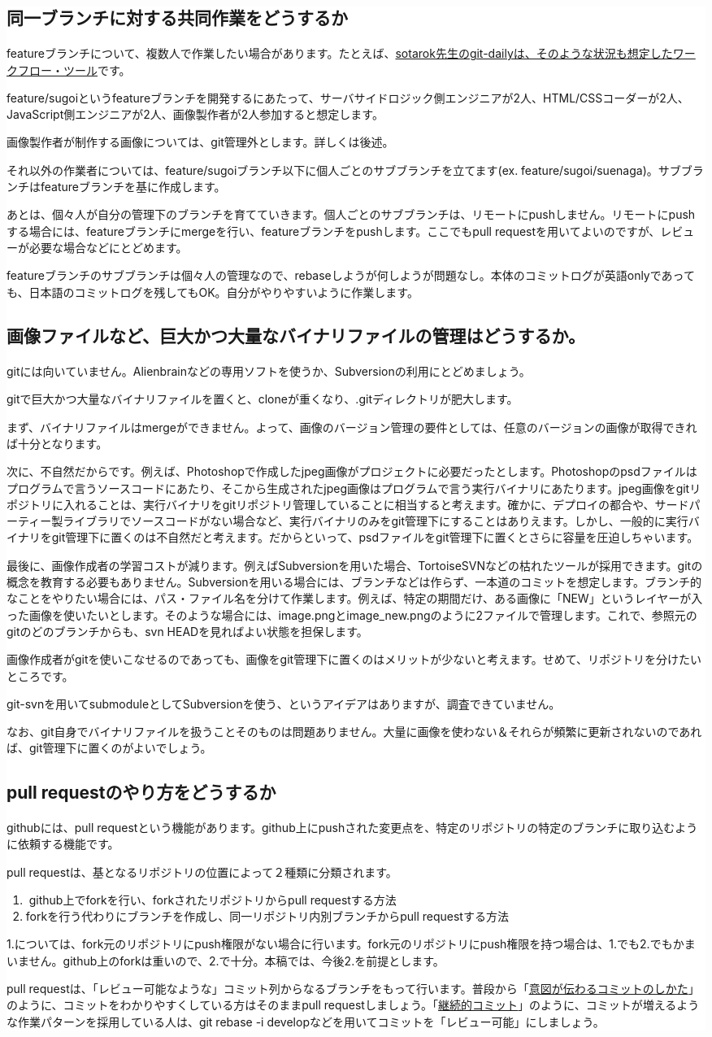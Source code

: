 <h2>同一ブランチに対する共同作業をどうするか</h2>

featureブランチについて、複数人で作業したい場合があります。たとえば、<a href="http://labs.gree.jp/blog/2011/05/3528/">sotarok先生のgit-dailyは、そのような状況も想定したワークフロー・ツール</a>です。

feature/sugoiというfeatureブランチを開発するにあたって、サーバサイドロジック側エンジニアが2人、HTML/CSSコーダーが2人、JavaScript側エンジニアが2人、画像製作者が2人参加すると想定します。

画像製作者が制作する画像については、git管理外とします。詳しくは後述。

それ以外の作業者については、feature/sugoiブランチ以下に個人ごとのサブブランチを立てます(ex. feature/sugoi/suenaga)。サブブランチはfeatureブランチを基に作成します。

あとは、個々人が自分の管理下のブランチを育てていきます。個人ごとのサブブランチは、リモートにpushしません。リモートにpushする場合には、featureブランチにmergeを行い、featureブランチをpushします。ここでもpull requestを用いてよいのですが、レビューが必要な場合などにとどめます。

featureブランチのサブブランチは個々人の管理なので、rebaseしようが何しようが問題なし。本体のコミットログが英語onlyであっても、日本語のコミットログを残してもOK。自分がやりやすいように作業します。

<h2>画像ファイルなど、巨大かつ大量なバイナリファイルの管理はどうするか。</h2>

gitには向いていません。Alienbrainなどの専用ソフトを使うか、Subversionの利用にとどめましょう。

gitで巨大かつ大量なバイナリファイルを置くと、cloneが重くなり、.gitディレクトリが肥大します。

まず、バイナリファイルはmergeができません。よって、画像のバージョン管理の要件としては、任意のバージョンの画像が取得できれば十分となります。

次に、不自然だからです。例えば、Photoshopで作成したjpeg画像がプロジェクトに必要だったとします。Photoshopのpsdファイルはプログラムで言うソースコードにあたり、そこから生成されたjpeg画像はプログラムで言う実行バイナリにあたります。jpeg画像をgitリポジトリに入れることは、実行バイナリをgitリポジトリ管理していることに相当すると考えます。確かに、デプロイの都合や、サードパーティー製ライブラリでソースコードがない場合など、実行バイナリのみをgit管理下にすることはありえます。しかし、一般的に実行バイナリをgit管理下に置くのは不自然だと考えます。だからといって、psdファイルをgit管理下に置くとさらに容量を圧迫しちゃいます。

最後に、画像作成者の学習コストが減ります。例えばSubversionを用いた場合、TortoiseSVNなどの枯れたツールが採用できます。gitの概念を教育する必要もありません。Subversionを用いる場合には、ブランチなどは作らず、一本道のコミットを想定します。ブランチ的なことをやりたい場合には、パス・ファイル名を分けて作業します。例えば、特定の期間だけ、ある画像に「NEW」というレイヤーが入った画像を使いたいとします。そのような場合には、image.pngとimage_new.pngのように2ファイルで管理します。これで、参照元のgitのどのブランチからも、svn HEADを見ればよい状態を担保します。

画像作成者がgitを使いこなせるのであっても、画像をgit管理下に置くのはメリットが少ないと考えます。せめて、リポジトリを分けたいところです。

git-svnを用いてsubmoduleとしてSubversionを使う、というアイデアはありますが、調査できていません。

なお、git自身でバイナリファイルを扱うことそのものは問題ありません。大量に画像を使わない＆それらが頻繁に更新されないのであれば、git管理下に置くのがよいでしょう。

<h2>pull requestのやり方をどうするか</h2>

githubには、pull requestという機能があります。github上にpushされた変更点を、特定のリポジトリの特定のブランチに取り込むように依頼する機能です。

pull requestは、基となるリポジトリの位置によって２種類に分類されます。

<ol>
  <li>&nbsp;github上でforkを行い、forkされたリポジトリからpull requestする方法</li>
  <li>forkを行う代わりにブランチを作成し、同一リポジトリ内別ブランチからpull requestする方法</li>
</ol>

1.については、fork元のリポジトリにpush権限がない場合に行います。fork元のリポジトリにpush権限を持つ場合は、1.でも2.でもかまいません。github上のforkは重いので、2.で十分。本稿では、今後2.を前提とします。

pull requestは、「レビュー可能なような」コミット列からなるブランチをもって行います。普段から「<a href="http://www.clear-code.com/blog/2012/3/13.html">意図が伝わるコミットのしかた</a>」のように、コミットをわかりやすくしている方はそのままpull requestしましょう。「<a href="http://tomykaira.hatenablog.com/entry/2012/10/21/022627">継続的コミット</a>」のように、コミットが増えるような作業パターンを採用している人は、git rebase -i developなどを用いてコミットを「レビュー可能」にしましょう。
